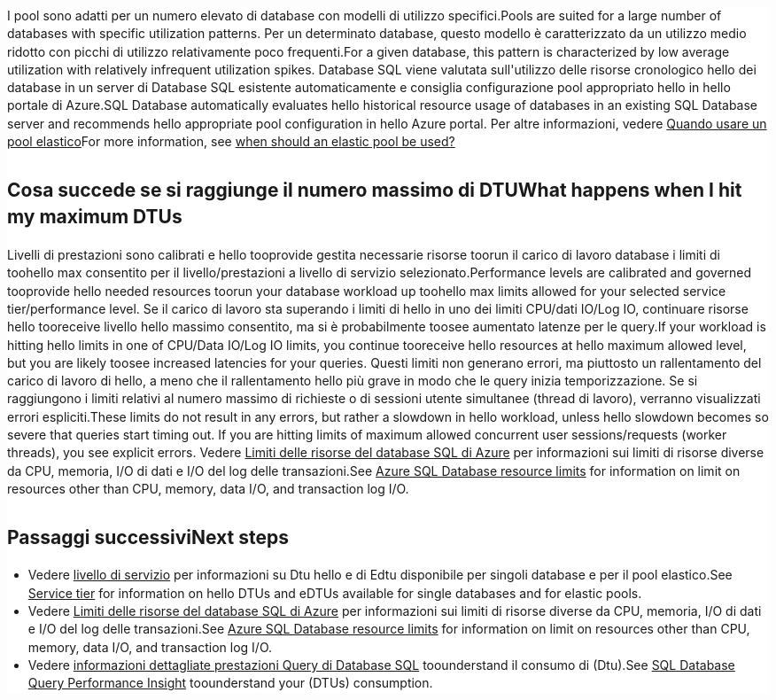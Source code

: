 <span data-ttu-id="2cc13-148">I pool sono adatti per un numero elevato di database con modelli di utilizzo specifici.</span><span class="sxs-lookup"><span data-stu-id="2cc13-148">Pools are suited for a large number of databases with specific utilization patterns.</span></span> <span data-ttu-id="2cc13-149">Per un determinato database, questo modello è caratterizzato da un utilizzo medio ridotto con picchi di utilizzo relativamente poco frequenti.</span><span class="sxs-lookup"><span data-stu-id="2cc13-149">For a given database, this pattern is characterized by low average utilization with relatively infrequent utilization spikes.</span></span> <span data-ttu-id="2cc13-150">Database SQL viene valutata sull'utilizzo delle risorse cronologico hello dei database in un server di Database SQL esistente automaticamente e consiglia configurazione pool appropriato hello in hello portale di Azure.</span><span class="sxs-lookup"><span data-stu-id="2cc13-150">SQL Database automatically evaluates hello historical resource usage of databases in an existing SQL Database server and recommends hello appropriate pool configuration in hello Azure portal.</span></span> <span data-ttu-id="2cc13-151">Per altre informazioni, vedere [Quando usare un pool elastico](sql-database-elastic-pool.md)</span><span class="sxs-lookup"><span data-stu-id="2cc13-151">For more information, see [when should an elastic pool be used?](sql-database-elastic-pool.md)</span></span>

## <a name="what-happens-when-i-hit-my-maximum-dtus"></a><span data-ttu-id="2cc13-152">Cosa succede se si raggiunge il numero massimo di DTU</span><span class="sxs-lookup"><span data-stu-id="2cc13-152">What happens when I hit my maximum DTUs</span></span>
<span data-ttu-id="2cc13-153">Livelli di prestazioni sono calibrati e hello tooprovide gestita necessarie risorse toorun il carico di lavoro database i limiti di toohello max consentito per il livello/prestazioni a livello di servizio selezionato.</span><span class="sxs-lookup"><span data-stu-id="2cc13-153">Performance levels are calibrated and governed tooprovide hello needed resources toorun your database workload up toohello max limits allowed for your selected service tier/performance level.</span></span> <span data-ttu-id="2cc13-154">Se il carico di lavoro sta superando i limiti di hello in uno dei limiti CPU/dati IO/Log IO, continuare risorse hello tooreceive livello hello massimo consentito, ma si è probabilmente toosee aumentato latenze per le query.</span><span class="sxs-lookup"><span data-stu-id="2cc13-154">If your workload is hitting hello limits in one of CPU/Data IO/Log IO limits, you continue tooreceive hello resources at hello maximum allowed level, but you are likely toosee increased latencies for your queries.</span></span> <span data-ttu-id="2cc13-155">Questi limiti non generano errori, ma piuttosto un rallentamento del carico di lavoro di hello, a meno che il rallentamento hello più grave in modo che le query inizia temporizzazione. Se si raggiungono i limiti relativi al numero massimo di richieste o di sessioni utente simultanee (thread di lavoro), verranno visualizzati errori espliciti.</span><span class="sxs-lookup"><span data-stu-id="2cc13-155">These limits do not result in any errors, but rather a slowdown in hello workload, unless hello slowdown becomes so severe that queries start timing out. If you are hitting limits of maximum allowed concurrent user sessions/requests (worker threads), you see explicit errors.</span></span> <span data-ttu-id="2cc13-156">Vedere [Limiti delle risorse del database SQL di Azure](sql-database-resource-limits.md) per informazioni sui limiti di risorse diverse da CPU, memoria, I/O di dati e I/O del log delle transazioni.</span><span class="sxs-lookup"><span data-stu-id="2cc13-156">See [Azure SQL Database resource limits](sql-database-resource-limits.md) for information on limit on resources other than CPU, memory, data I/O, and transaction log I/O.</span></span>

## <a name="next-steps"></a><span data-ttu-id="2cc13-157">Passaggi successivi</span><span class="sxs-lookup"><span data-stu-id="2cc13-157">Next steps</span></span>
* <span data-ttu-id="2cc13-158">Vedere [livello di servizio](sql-database-service-tiers.md) per informazioni su Dtu hello e di Edtu disponibile per singoli database e per il pool elastico.</span><span class="sxs-lookup"><span data-stu-id="2cc13-158">See [Service tier](sql-database-service-tiers.md) for information on hello DTUs and eDTUs available for single databases and for elastic pools.</span></span>
* <span data-ttu-id="2cc13-159">Vedere [Limiti delle risorse del database SQL di Azure](sql-database-resource-limits.md) per informazioni sui limiti di risorse diverse da CPU, memoria, I/O di dati e I/O del log delle transazioni.</span><span class="sxs-lookup"><span data-stu-id="2cc13-159">See [Azure SQL Database resource limits](sql-database-resource-limits.md) for information on limit on resources other than CPU, memory, data I/O, and transaction log I/O.</span></span>
* <span data-ttu-id="2cc13-160">Vedere [informazioni dettagliate prestazioni Query di Database SQL](sql-database-query-performance.md) toounderstand il consumo di (Dtu).</span><span class="sxs-lookup"><span data-stu-id="2cc13-160">See [SQL Database Query Performance Insight](sql-database-query-performance.md) toounderstand your (DTUs) consumption.</span></span>